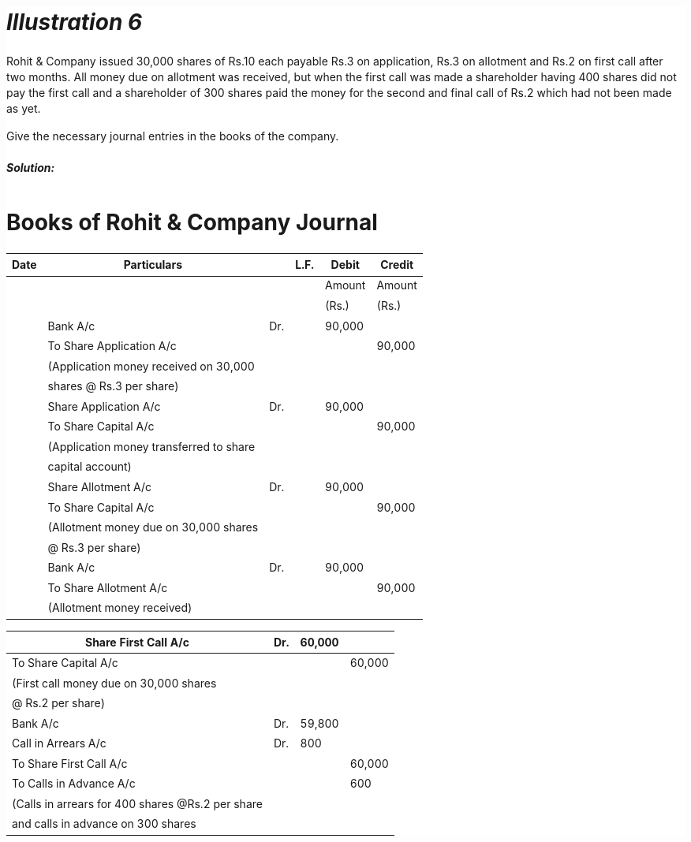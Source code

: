 # *Illustration 6*

Rohit & Company issued 30,000 shares of Rs.10 each payable Rs.3 on application, Rs.3 on allotment and Rs.2 on first call after two months. All money due on allotment was received, but when the first call was made a shareholder having 400 shares did not pay the first call and a shareholder of 300 shares paid the money for the second and final call of Rs.2 which had not been made as yet.

Give the necessary journal entries in the books of the company.

#### *Solution:*

# **Books of Rohit & Company Journal**

| Date | Particulars |  | L.F. | Debit | Credit |
| --- | --- | --- | --- | --- | --- |
|  |  |  |  | Amount | Amount |
|  |  |  |  | (Rs.) | (Rs.) |
|  | Bank A/c | Dr. |  | 90,000 |  |
|  | To Share Application A/c |  |  |  | 90,000 |
|  | (Application money received on 30,000 |  |  |  |  |
|  | shares @ Rs.3 per share) |  |  |  |  |
|  | Share Application A/c | Dr. |  | 90,000 |  |
|  | To Share Capital A/c |  |  |  | 90,000 |
|  | (Application money transferred to share |  |  |  |  |
|  | capital account) |  |  |  |  |
|  | Share Allotment A/c | Dr. |  | 90,000 |  |
|  | To Share Capital A/c |  |  |  | 90,000 |
|  | (Allotment money due on 30,000 shares |  |  |  |  |
|  | @ Rs.3 per share) |  |  |  |  |
|  | Bank A/c | Dr. |  | 90,000 |  |
|  | To Share Allotment A/c |  |  |  | 90,000 |
|  | (Allotment money received) |  |  |  |  |

| Share First Call A/c | Dr. | 60,000 |  |
| --- | --- | --- | --- |
| To Share Capital A/c |  |  | 60,000 |
| (First call money due on 30,000 shares |  |  |  |
| @ Rs.2 per share) |  |  |  |
| Bank A/c | Dr. | 59,800 |  |
| Call in Arrears A/c | Dr. | 800 |  |
| To Share First Call A/c |  |  | 60,000 |
| To Calls in Advance A/c |  |  | 600 |
| (Calls in arrears for 400 shares @Rs.2 per share |  |  |  |
| and calls in advance on 300 shares |  |  |  |